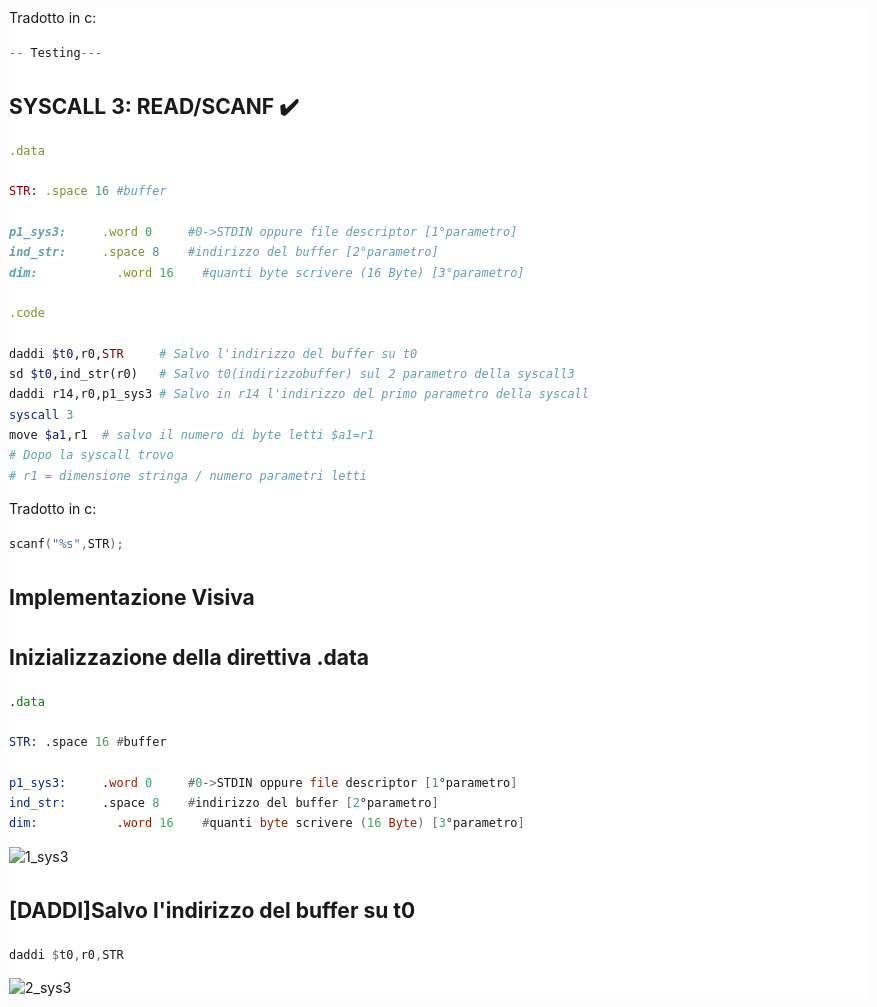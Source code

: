 ```ruby

```
Tradotto in c:
```c
-- Testing---
```



## SYSCALL 3: READ/SCANF :heavy_check_mark:
```ruby
.data

STR: .space 16 #buffer

p1_sys3:     .word 0     #0->STDIN oppure file descriptor [1°parametro]
ind_str:	 .space 8    #indirizzo del buffer [2°parametro]
dim: 	       .word 16    #quanti byte scrivere (16 Byte) [3°parametro]

.code

daddi $t0,r0,STR     # Salvo l'indirizzo del buffer su t0
sd $t0,ind_str(r0)   # Salvo t0(indirizzobuffer) sul 2 parametro della syscall3
daddi r14,r0,p1_sys3 # Salvo in r14 l'indirizzo del primo parametro della syscall
syscall 3            
move $a1,r1  # salvo il numero di byte letti $a1=r1
# Dopo la syscall trovo 
# r1 = dimensione stringa / numero parametri letti

```
Tradotto in c:
```c
scanf("%s",STR);
```
## Implementazione Visiva

## Inizializzazione della direttiva .data
```asm
.data

STR: .space 16 #buffer

p1_sys3:     .word 0     #0->STDIN oppure file descriptor [1°parametro]
ind_str:	 .space 8    #indirizzo del buffer [2°parametro]
dim: 	       .word 16    #quanti byte scrivere (16 Byte) [3°parametro]

```
![1_sys3](https://user-images.githubusercontent.com/74120782/196509835-b9273f8e-d51e-4e62-aa26-bb0f2ec5c215.jpeg)


## [DADDI]Salvo l'indirizzo del buffer su t0
```asm
daddi $t0,r0,STR     
```
![2_sys3](https://user-images.githubusercontent.com/74120782/196509885-2b2bdc8d-e90f-4d01-8473-8737945345d2.jpeg)

